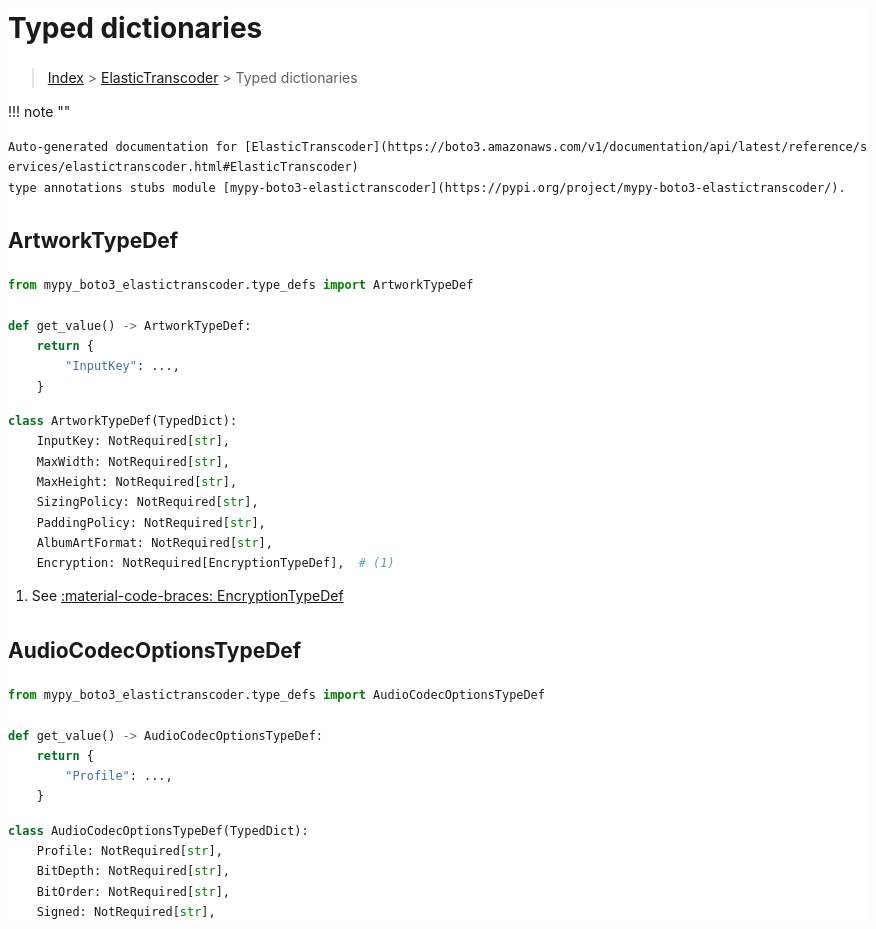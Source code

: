 # Typed dictionaries

> [Index](../README.md) > [ElasticTranscoder](./README.md) > Typed dictionaries

!!! note ""

    Auto-generated documentation for [ElasticTranscoder](https://boto3.amazonaws.com/v1/documentation/api/latest/reference/services/elastictranscoder.html#ElasticTranscoder)
    type annotations stubs module [mypy-boto3-elastictranscoder](https://pypi.org/project/mypy-boto3-elastictranscoder/).

## ArtworkTypeDef

```python title="Usage Example"
from mypy_boto3_elastictranscoder.type_defs import ArtworkTypeDef

def get_value() -> ArtworkTypeDef:
    return {
        "InputKey": ...,
    }
```

```python title="Definition"
class ArtworkTypeDef(TypedDict):
    InputKey: NotRequired[str],
    MaxWidth: NotRequired[str],
    MaxHeight: NotRequired[str],
    SizingPolicy: NotRequired[str],
    PaddingPolicy: NotRequired[str],
    AlbumArtFormat: NotRequired[str],
    Encryption: NotRequired[EncryptionTypeDef],  # (1)
```

1. See [:material-code-braces: EncryptionTypeDef](./type_defs.md#encryptiontypedef) 
## AudioCodecOptionsTypeDef

```python title="Usage Example"
from mypy_boto3_elastictranscoder.type_defs import AudioCodecOptionsTypeDef

def get_value() -> AudioCodecOptionsTypeDef:
    return {
        "Profile": ...,
    }
```

```python title="Definition"
class AudioCodecOptionsTypeDef(TypedDict):
    Profile: NotRequired[str],
    BitDepth: NotRequired[str],
    BitOrder: NotRequired[str],
    Signed: NotRequired[str],
```
